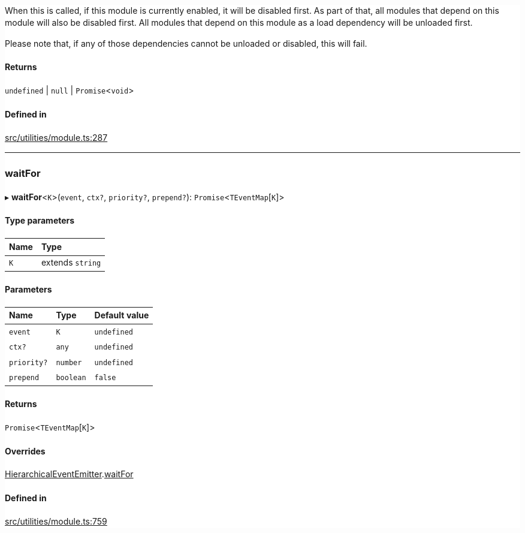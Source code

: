 When this is called, if this module is currently enabled, it will
be disabled first. As part of that, all modules that depend on
this module will also be disabled first. All modules that depend
on this module as a load dependency will be unloaded first.

Please note that, if any of those dependencies cannot be unloaded or
disabled, this will fail.

#### Returns

`undefined` \| ``null`` \| `Promise`\<`void`\>

#### Defined in

[src/utilities/module.ts:287](https://github.com/FrankerFaceZ/FrankerFaceZ/blob/master/src/utilities/module.ts#L287)

___

### waitFor

▸ **waitFor**\<`K`\>(`event`, `ctx?`, `priority?`, `prepend?`): `Promise`\<`TEventMap`[`K`]\>

#### Type parameters

| Name | Type |
| :------ | :------ |
| `K` | extends `string` |

#### Parameters

| Name | Type | Default value |
| :------ | :------ | :------ |
| `event` | `K` | `undefined` |
| `ctx?` | `any` | `undefined` |
| `priority?` | `number` | `undefined` |
| `prepend` | `boolean` | `false` |

#### Returns

`Promise`\<`TEventMap`[`K`]\>

#### Overrides

[HierarchicalEventEmitter](utilities_events_HierarchicalEventEmitter.md).[waitFor](utilities_events_HierarchicalEventEmitter.md#waitfor)

#### Defined in

[src/utilities/module.ts:759](https://github.com/FrankerFaceZ/FrankerFaceZ/blob/master/src/utilities/module.ts#L759)
